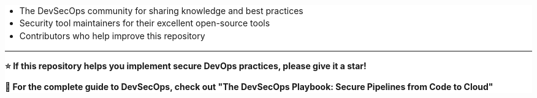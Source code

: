 - The DevSecOps community for sharing knowledge and best practices
- Security tool maintainers for their excellent open-source tools
- Contributors who help improve this repository

---

**⭐ If this repository helps you implement secure DevOps practices, please give it a star!**

**📖 For the complete guide to DevSecOps, check out "The DevSecOps Playbook: Secure Pipelines from Code to Cloud"**
